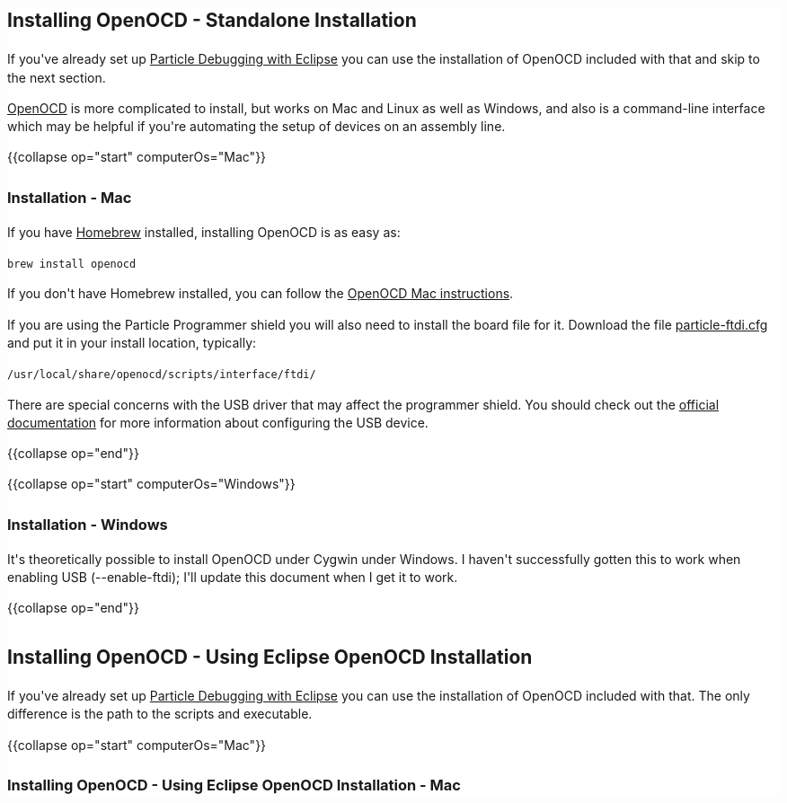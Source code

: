 ## Installing OpenOCD - Standalone Installation

If you've already set up [Particle Debugging with Eclipse](/faq/particle-tools/eclipse-debug/) you can use the installation of OpenOCD included with that and skip to the next section.

[OpenOCD](http://openocd.org) is more complicated to install, but works on Mac and Linux as well as Windows, and also is a command-line interface which may be helpful if you're automating the setup of devices on an assembly line.

{{collapse op="start" computerOs="Mac"}}


### Installation - Mac

If you have [Homebrew](http://mxcl.github.io/homebrew/) installed, installing OpenOCD is as easy as:

```
brew install openocd
```

If you don't have Homebrew installed, you can follow the [OpenOCD Mac instructions](http://openocd.org/doc-release/README.OSX). 

If you are using the Particle Programmer shield you will also need to install the board file for it. Download the file [particle-ftdi.cfg](/assets/files/particle-ftdi.cfg) and put it in your install location, typically:

```
/usr/local/share/openocd/scripts/interface/ftdi/
```

There are special concerns with the USB driver that may affect the programmer shield. You should check out the [official documentation](https://github.com/particle-iot/shields/tree/master/photon-shields/programmer-shield) for more information about configuring the USB device.

{{collapse op="end"}}

{{collapse op="start" computerOs="Windows"}}


### Installation - Windows

It's theoretically possible to install OpenOCD under Cygwin under Windows. I haven't successfully gotten this to work when enabling USB (--enable-ftdi); I'll update this document when I get it to work.

{{collapse op="end"}}

## Installing OpenOCD - Using Eclipse OpenOCD Installation

If you've already set up [Particle Debugging with Eclipse](/faq/particle-tools/eclipse-debug/) you can use the installation of OpenOCD included with that. The only difference is the path to the scripts and executable.

{{collapse op="start" computerOs="Mac"}}

### Installing OpenOCD - Using Eclipse OpenOCD Installation - Mac
